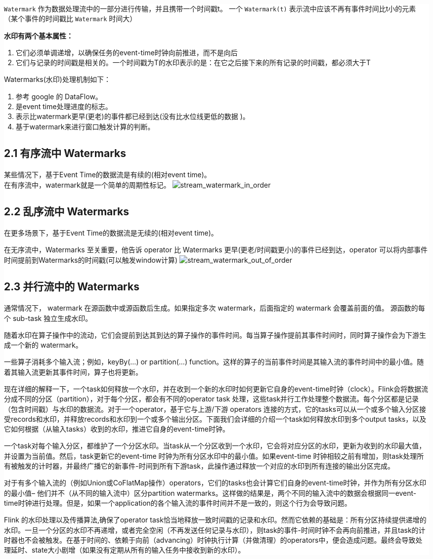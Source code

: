 

`Watermark` 作为数据处理流中的一部分进行传输，并且携带一个时间戳t。 一个 `Watermark(t)` 表示流中应该不再有事件时间比t小的元素（某个事件的时间戳比 `Watermark` 时间大） 
&emsp;    

**水印有两个基本属性：**
1. 它们必须单调递增，以确保任务的event-time时钟向前推进，而不是向后
2. 它们与记录的时间戳是相关的。一个时间戳为T的水印表示的是：在它之后接下来的所有记录的时间戳，都必须大于T
&emsp;    

Watermarks(水印)处理机制如下：
1. 参考 google 的 DataFlow。
2. 是event time处理进度的标志。
3. 表示比watermark更早(更老)的事件都已经到达(没有比水位线更低的数据 )。
4. 基于watermark来进行窗口触发计算的判断。

## 2.1 有序流中 Watermarks
某些情况下，基于Event Time的数据流是有续的(相对event time)。  
在有序流中，watermark就是一个简单的周期性标记。
![stream_watermark_in_order](https://raw.githubusercontent.com/GourdErwa/flink-advanced/master/flink-notes/images/stream_watermark_in_order.png)
## 2.2 乱序流中 Watermarks
在更多场景下，基于Event Time的数据流是无续的(相对event time)。

在无序流中，Watermarks 至关重要，他告诉 operator 比 Watermarks 更早(更老/时间戳更小)的事件已经到达，operator 可以将内部事件时间提前到Watermarks的时间戳(可以触发window计算)
![stream_watermark_out_of_order](https://raw.githubusercontent.com/GourdErwa/flink-advanced/master/flink-notes/images/stream_watermark_out_of_order.png)
## 2.3 并行流中的 Watermarks
通常情况下， watermark 在源函数中或源函数后生成。如果指定多次 watermark，后面指定的 watermark 会覆盖前面的值。 源函数的每个 sub-task 独立生成水印。

随着水印在算子操作中的流动，它们会提前到达其到达的算子操作的事件时间。每当算子操作提前其事件时间时，同时算子操作会为下游生成一个新的 watermark。
&emsp;    

一些算子消耗多个输入流；例如，keyBy(…) or partition(…) function。这样的算子的当前事件时间是其输入流的事件时间中的最小值。随着其输入流更新其事件时间，算子也将更新。
&emsp;    

现在详细的解释一下，一个task如何释放一个水印，并在收到一个新的水印时如何更新它自身的event-time时钟（clock）。Flink会将数据流分成不同的分区（partition），对于每个分区，都会有不同的operator task 处理，这些task并行工作处理整个数据流。每个分区都是记录（包含时间戳）与水印的数据流。对于一个operator，基于它与上游/下游 operators 连接的方式，它的tasks可以从一个或多个输入分区接受records和水印，并释放records和水印到一个或多个输出分区。下面我们会详细的介绍一个task如何释放水印到多个output tasks，以及它如何根据（从输入tasks）收到的水印，推进它自身的event-time时钟。

一个task对每个输入分区，都维护了一个分区水印。当task从一个分区收到一个水印，它会将对应分区的水印，更新为收到的水印最大值，并设置为当前值。然后，task更新它的event-time 时钟为所有分区水印中的最小值。如果event-time 时钟相较之前有增加，则task处理所有被触发的计时器，并最终广播它的新事件-时间到所有下游task，此操作通过释放一个对应的水印到所有连接的输出分区完成。
&emsp;    

对于有多个输入流的（例如Union或CoFlatMap操作）operators，它们的tasks也会计算它们自身的event-time时钟，并作为所有分区水印的最小值– 他们并不（从不同的输入流中）区分partition watermarks。这样做的结果是，两个不同的输入流中的数据会根据同一event-time时钟进行处理。但是，如果一个application的各个输入流的事件时间并不是一致的，则这个行为会导致问题。
&emsp;    

Flink 的水印处理以及传播算法,确保了operator task恰当地释放一致时间戳的记录和水印。然而它依赖的基础是：所有分区持续提供递增的水印。一旦一个分区的水印不再递增，或者完全空闲（不再发送任何记录与水印），则task的事件-时间时钟不会再向前推进，并且task的计时器也不会被触发。在基于时间的、依赖于向前（advancing）时钟执行计算（并做清理）的operators中，便会造成问题。最终会导致处理延时、state大小剧增（如果没有定期从所有的输入任务中接收到新的水印）。
